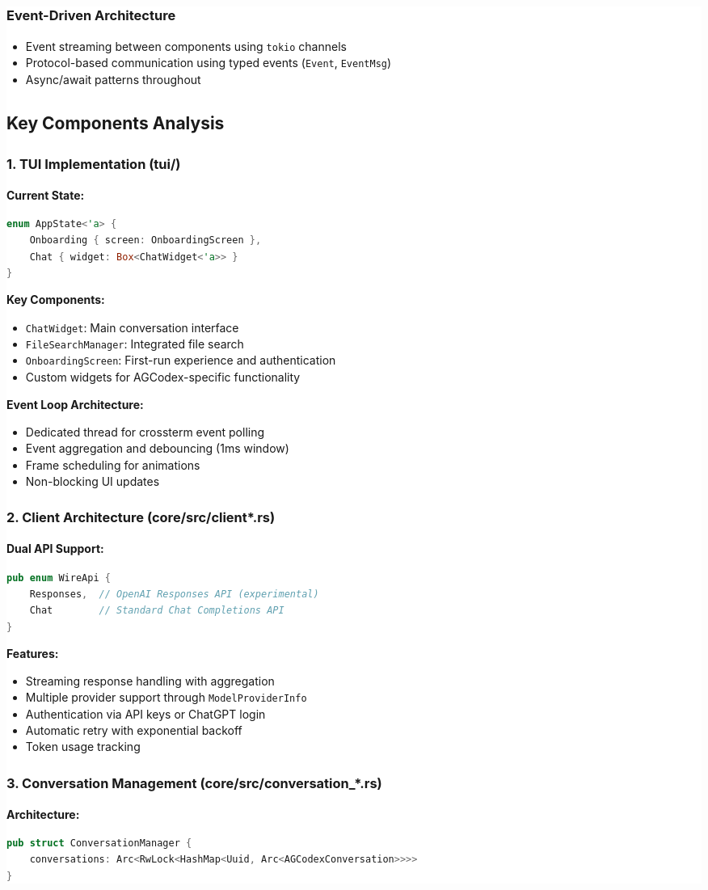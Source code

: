 ### Event-Driven Architecture
- Event streaming between components using `tokio` channels
- Protocol-based communication using typed events (`Event`, `EventMsg`)
- Async/await patterns throughout

## Key Components Analysis

### 1. TUI Implementation (tui/)

**Current State:**
```rust
enum AppState<'a> {
    Onboarding { screen: OnboardingScreen },
    Chat { widget: Box<ChatWidget<'a>> }
}
```

**Key Components:**
- `ChatWidget`: Main conversation interface
- `FileSearchManager`: Integrated file search
- `OnboardingScreen`: First-run experience and authentication
- Custom widgets for AGCodex-specific functionality

**Event Loop Architecture:**
- Dedicated thread for crossterm event polling
- Event aggregation and debouncing (1ms window)
- Frame scheduling for animations
- Non-blocking UI updates

### 2. Client Architecture (core/src/client*.rs)

**Dual API Support:**
```rust
pub enum WireApi {
    Responses,  // OpenAI Responses API (experimental)
    Chat        // Standard Chat Completions API
}
```

**Features:**
- Streaming response handling with aggregation
- Multiple provider support through `ModelProviderInfo`
- Authentication via API keys or ChatGPT login
- Automatic retry with exponential backoff
- Token usage tracking

### 3. Conversation Management (core/src/conversation_*.rs)

**Architecture:**
```rust
pub struct ConversationManager {
    conversations: Arc<RwLock<HashMap<Uuid, Arc<AGCodexConversation>>>>
}
```
